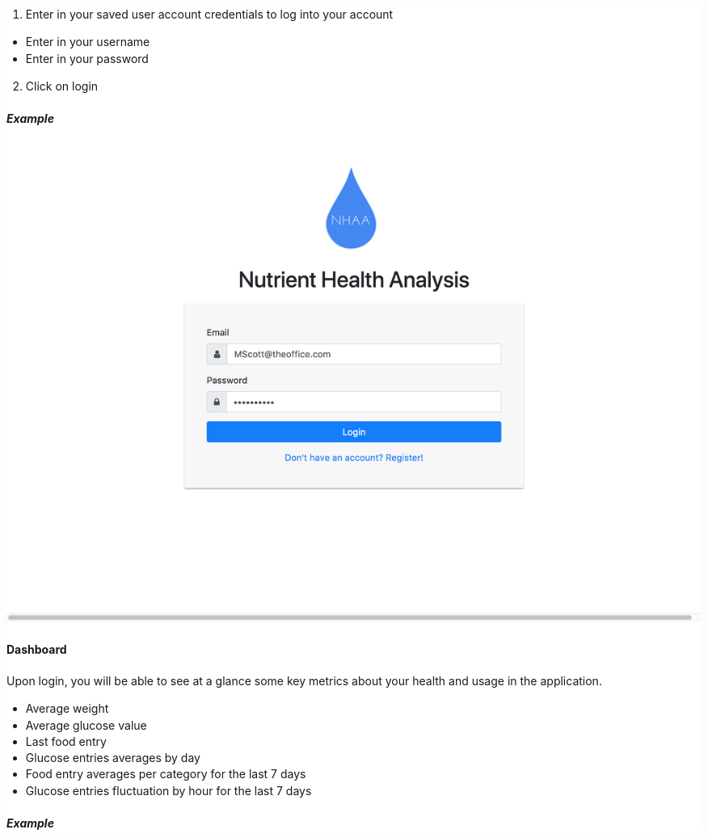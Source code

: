 1. Enter in your saved user account credentials to log into your account
- Enter in your username
- Enter in your password
2. Click on login

##### Example

![Login Screen](Manual-Screenshots/login.png)

#### Dashboard

Upon login, you will be able to see at a glance some key metrics about your health and usage in the application. 

- Average weight
- Average glucose value
- Last food entry
- Glucose entries averages by day
- Food entry averages per category for the last 7 days
- Glucose entries fluctuation by hour for the last 7 days

##### Example
